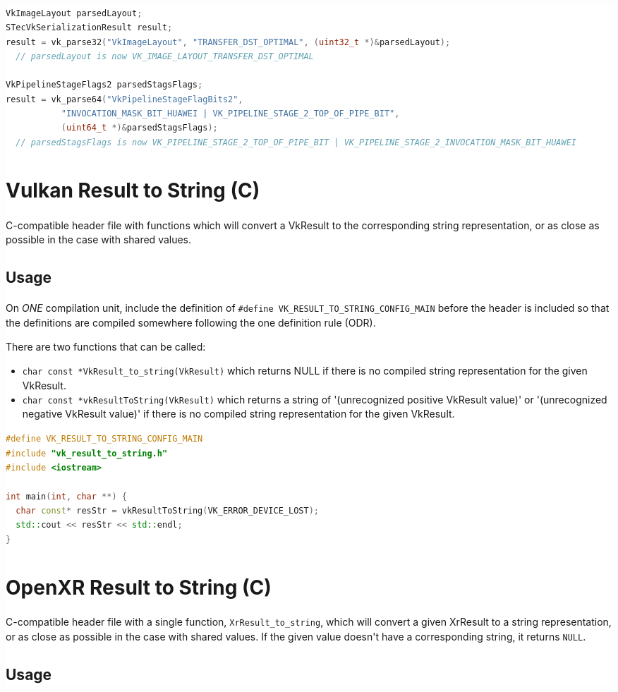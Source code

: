 ```c
VkImageLayout parsedLayout;
STecVkSerializationResult result;
result = vk_parse32("VkImageLayout", "TRANSFER_DST_OPTIMAL", (uint32_t *)&parsedLayout);
  // parsedLayout is now VK_IMAGE_LAYOUT_TRANSFER_DST_OPTIMAL

VkPipelineStageFlags2 parsedStagsFlags;
result = vk_parse64("VkPipelineStageFlagBits2",
           "INVOCATION_MASK_BIT_HUAWEI | VK_PIPELINE_STAGE_2_TOP_OF_PIPE_BIT",
           (uint64_t *)&parsedStagsFlags);
  // parsedStagsFlags is now VK_PIPELINE_STAGE_2_TOP_OF_PIPE_BIT | VK_PIPELINE_STAGE_2_INVOCATION_MASK_BIT_HUAWEI
```

# Vulkan Result to String (C)

C-compatible header file with functions which will convert a VkResult to the corresponding string representation, or as close as possible in the case with shared values.

## Usage 

On *ONE* compilation unit, include the definition of `#define VK_RESULT_TO_STRING_CONFIG_MAIN` before the header is included so that the definitions are compiled somewhere following the one definition rule (ODR).

There are two functions that can be called:
- `char const *VkResult_to_string(VkResult)` which returns NULL if there is no compiled string representation for the given VkResult.
- `char const *vkResultToString(VkResult)` which returns a string of '(unrecognized positive VkResult value)' or '(unrecognized negative VkResult value)' if there is no compiled string representation for the given VkResult.

```cpp
#define VK_RESULT_TO_STRING_CONFIG_MAIN
#include "vk_result_to_string.h"
#include <iostream>

int main(int, char **) {
  char const* resStr = vkResultToString(VK_ERROR_DEVICE_LOST);
  std::cout << resStr << std::endl;
}
```

# OpenXR Result to String (C)

C-compatible header file with a single function, `XrResult_to_string`, which will convert a given XrResult to a string representation, or as close as possible in the case with shared values. If the given value doesn't have a corresponding string, it returns `NULL`.

## Usage 
